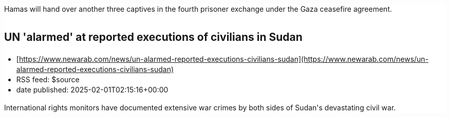 Hamas will hand over another three captives in the fourth prisoner exchange under the Gaza ceasefire agreement.

## UN 'alarmed' at reported executions of civilians in Sudan
 - [https://www.newarab.com/news/un-alarmed-reported-executions-civilians-sudan](https://www.newarab.com/news/un-alarmed-reported-executions-civilians-sudan)
 - RSS feed: $source
 - date published: 2025-02-01T02:15:16+00:00

International rights monitors have documented extensive war crimes by both sides of Sudan's devastating civil war.


